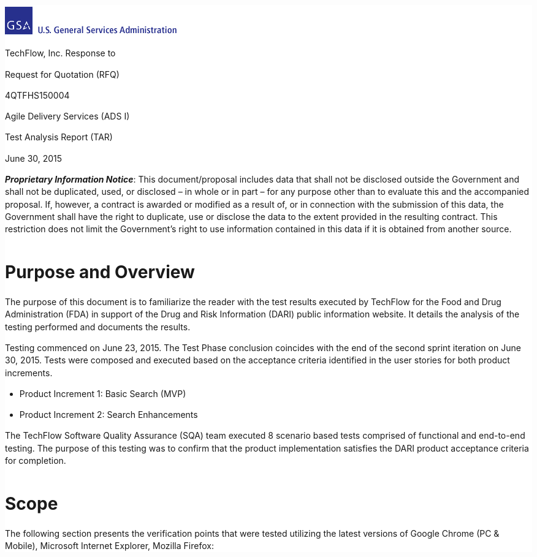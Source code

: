 ![](SQATestAnalysisReport_TechFlow_GSAAgileBPA_03-media/media/image1.gif)

TechFlow, Inc. Response to

Request for Quotation (RFQ)

4QTFHS150004

Agile Delivery Services (ADS I)

Test Analysis Report (TAR)

June 30, 2015

***Proprietary Information Notice***: This document/proposal includes
data that shall not be disclosed outside the Government and shall not be
duplicated, used, or disclosed – in whole or in part – for any purpose
other than to evaluate this and the accompanied proposal. If, however, a
contract is awarded or modified as a result of, or in connection with
the submission of this data, the Government shall have the right to
duplicate, use or disclose the data to the extent provided in the
resulting contract. This restriction does not limit the Government’s
right to use information contained in this data if it is obtained from
another source.

Purpose and Overview
====================

<span id="_Toc319537319" class="anchor"><span id="_Toc319670474"
class="anchor"><span id="_Toc319670687"
class="anchor"></span></span></span>The purpose of this document is to
familiarize the reader with the test results executed by TechFlow for
the Food and Drug Administration (FDA) in support of the Drug and Risk
Information (DARI) public information website. It details the analysis
of the testing performed and documents the results.

Testing commenced on June 23, 2015. The Test Phase conclusion coincides
with the end of the second sprint iteration on June 30, 2015. Tests were
composed and executed based on the acceptance criteria identified in the
user stories for both product increments.

-   Product Increment 1: Basic Search (MVP)

-   Product Increment 2: Search Enhancements

The TechFlow Software Quality Assurance (SQA) team executed 8 scenario
based tests comprised of functional and end-to-end testing. The purpose
of this testing was to confirm that the product implementation satisfies
the DARI product acceptance criteria for completion.

Scope
=====

<span id="_Toc319537325" class="anchor"><span id="_Toc319670480"
class="anchor"><span id="_Toc319670693"
class="anchor"></span></span></span>The following section presents the
verification points that were tested utilizing the latest versions of
Google Chrome (PC & Mobile), Microsoft Internet Explorer, Mozilla
Firefox:
